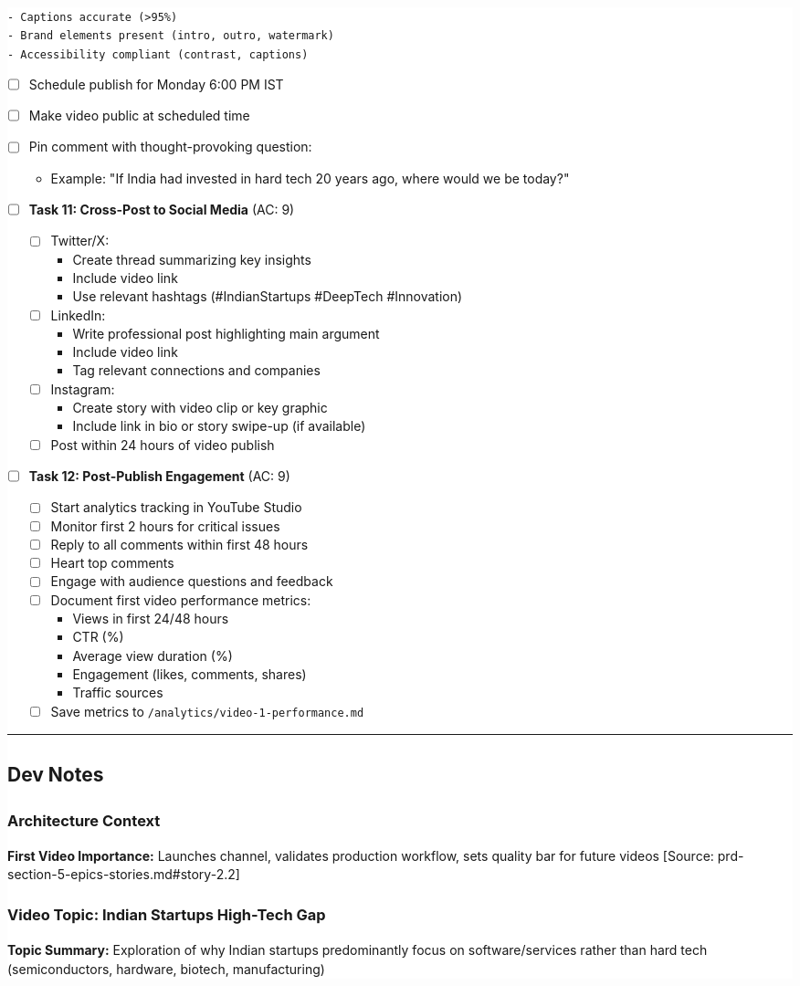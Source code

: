     - Captions accurate (>95%)
    - Brand elements present (intro, outro, watermark)
    - Accessibility compliant (contrast, captions)
  - [ ] Schedule publish for Monday 6:00 PM IST
  - [ ] Make video public at scheduled time
  - [ ] Pin comment with thought-provoking question:
    - Example: "If India had invested in hard tech 20 years ago, where would we be today?"

- [ ] **Task 11: Cross-Post to Social Media** (AC: 9)
  - [ ] Twitter/X:
    - Create thread summarizing key insights
    - Include video link
    - Use relevant hashtags (#IndianStartups #DeepTech #Innovation)
  - [ ] LinkedIn:
    - Write professional post highlighting main argument
    - Include video link
    - Tag relevant connections and companies
  - [ ] Instagram:
    - Create story with video clip or key graphic
    - Include link in bio or story swipe-up (if available)
  - [ ] Post within 24 hours of video publish

- [ ] **Task 12: Post-Publish Engagement** (AC: 9)
  - [ ] Start analytics tracking in YouTube Studio
  - [ ] Monitor first 2 hours for critical issues
  - [ ] Reply to all comments within first 48 hours
  - [ ] Heart top comments
  - [ ] Engage with audience questions and feedback
  - [ ] Document first video performance metrics:
    - Views in first 24/48 hours
    - CTR (%)
    - Average view duration (%)
    - Engagement (likes, comments, shares)
    - Traffic sources
  - [ ] Save metrics to `/analytics/video-1-performance.md`

---

## Dev Notes

### Architecture Context

**First Video Importance:**
Launches channel, validates production workflow, sets quality bar for future videos
[Source: prd-section-5-epics-stories.md#story-2.2]

### Video Topic: Indian Startups High-Tech Gap

**Topic Summary:**
Exploration of why Indian startups predominantly focus on software/services rather than hard tech (semiconductors, hardware, biotech, manufacturing)
